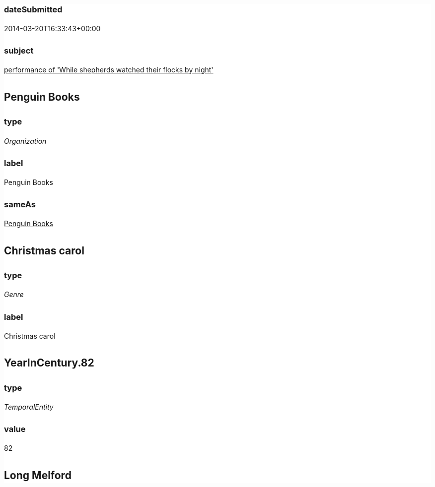 ### dateSubmitted


2014-03-20T16:33:43+00:00

### subject


[performance of 'While shepherds watched their flocks by night'](#performance-of-'While-shepherds-watched-their-flocks-by-night')

## Penguin Books

### type


*Organization*

### label


Penguin Books

### sameAs


[Penguin Books](#Penguin-Books)

## Christmas carol

### type


*Genre*

### label


Christmas carol

## YearInCentury.82

### type


*TemporalEntity*

### value


82

## Long Melford
